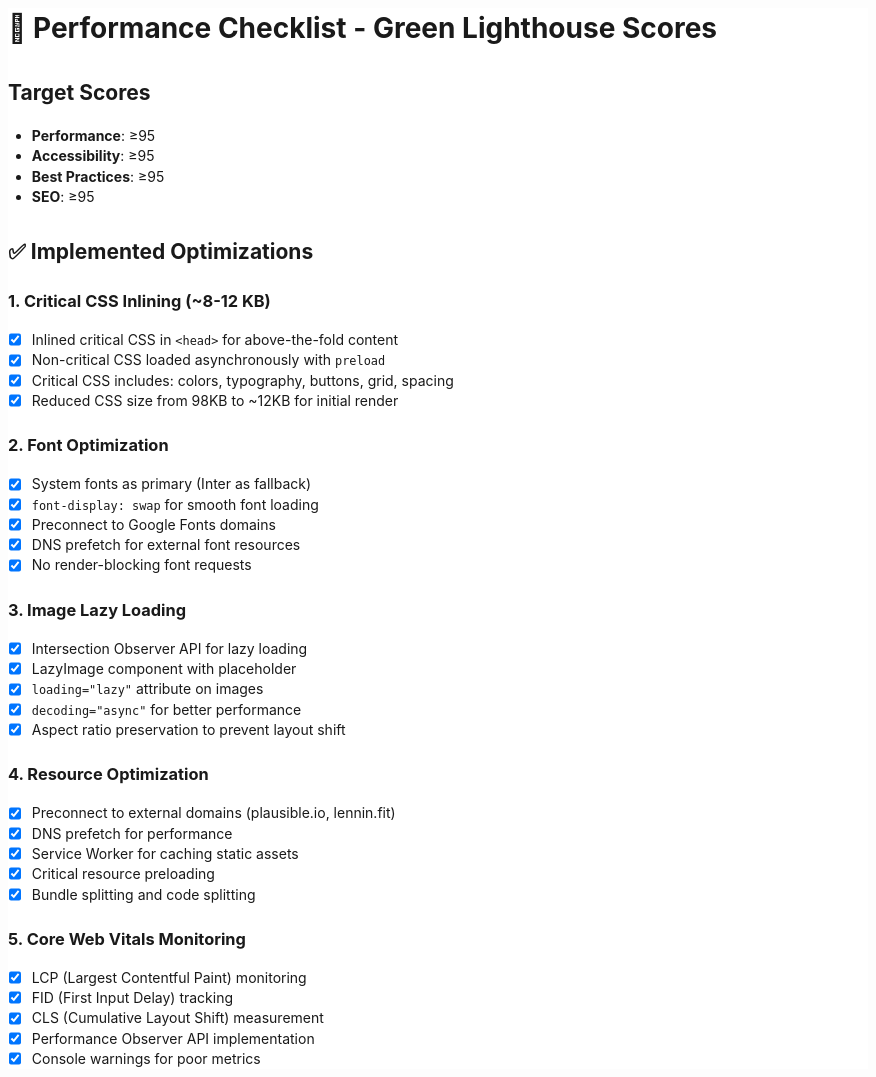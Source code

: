 # 🚀 Performance Checklist - Green Lighthouse Scores

## Target Scores

- **Performance**: ≥95
- **Accessibility**: ≥95
- **Best Practices**: ≥95
- **SEO**: ≥95

## ✅ Implemented Optimizations

### 1. Critical CSS Inlining (~8-12 KB)

- [x] Inlined critical CSS in `<head>` for above-the-fold content
- [x] Non-critical CSS loaded asynchronously with `preload`
- [x] Critical CSS includes: colors, typography, buttons, grid, spacing
- [x] Reduced CSS size from 98KB to ~12KB for initial render

### 2. Font Optimization

- [x] System fonts as primary (Inter as fallback)
- [x] `font-display: swap` for smooth font loading
- [x] Preconnect to Google Fonts domains
- [x] DNS prefetch for external font resources
- [x] No render-blocking font requests

### 3. Image Lazy Loading

- [x] Intersection Observer API for lazy loading
- [x] LazyImage component with placeholder
- [x] `loading="lazy"` attribute on images
- [x] `decoding="async"` for better performance
- [x] Aspect ratio preservation to prevent layout shift

### 4. Resource Optimization

- [x] Preconnect to external domains (plausible.io, lennin.fit)
- [x] DNS prefetch for performance
- [x] Service Worker for caching static assets
- [x] Critical resource preloading
- [x] Bundle splitting and code splitting

### 5. Core Web Vitals Monitoring

- [x] LCP (Largest Contentful Paint) monitoring
- [x] FID (First Input Delay) tracking
- [x] CLS (Cumulative Layout Shift) measurement
- [x] Performance Observer API implementation
- [x] Console warnings for poor metrics
